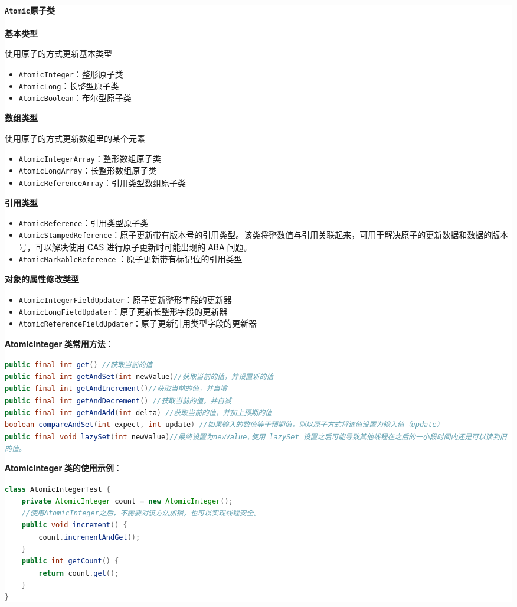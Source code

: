#### `Atomic`原子类

**基本类型**

使用原子的方式更新基本类型

- `AtomicInteger`：整形原子类
- `AtomicLong`：长整型原子类
- `AtomicBoolean`：布尔型原子类

**数组类型**

使用原子的方式更新数组里的某个元素

- `AtomicIntegerArray`：整形数组原子类
- `AtomicLongArray`：长整形数组原子类
- `AtomicReferenceArray`：引用类型数组原子类

**引用类型**

- `AtomicReference`：引用类型原子类
- `AtomicStampedReference`：原子更新带有版本号的引用类型。该类将整数值与引用关联起来，可用于解决原子的更新数据和数据的版本号，可以解决使用 CAS 进行原子更新时可能出现的 ABA 问题。
- `AtomicMarkableReference` ：原子更新带有标记位的引用类型

**对象的属性修改类型**

- `AtomicIntegerFieldUpdater`：原子更新整形字段的更新器
- `AtomicLongFieldUpdater`：原子更新长整形字段的更新器
- `AtomicReferenceFieldUpdater`：原子更新引用类型字段的更新器

 **AtomicInteger 类常用方法**：

```java
public final int get() //获取当前的值
public final int getAndSet(int newValue)//获取当前的值，并设置新的值
public final int getAndIncrement()//获取当前的值，并自增
public final int getAndDecrement() //获取当前的值，并自减
public final int getAndAdd(int delta) //获取当前的值，并加上预期的值
boolean compareAndSet(int expect, int update) //如果输入的数值等于预期值，则以原子方式将该值设置为输入值（update）
public final void lazySet(int newValue)//最终设置为newValue,使用 lazySet 设置之后可能导致其他线程在之后的一小段时间内还是可以读到旧的值。
```

 **AtomicInteger 类的使用示例**：

```java
class AtomicIntegerTest {
    private AtomicInteger count = new AtomicInteger();
    //使用AtomicInteger之后，不需要对该方法加锁，也可以实现线程安全。
    public void increment() {
        count.incrementAndGet();
    }
    public int getCount() {
        return count.get();
    }
}
```
